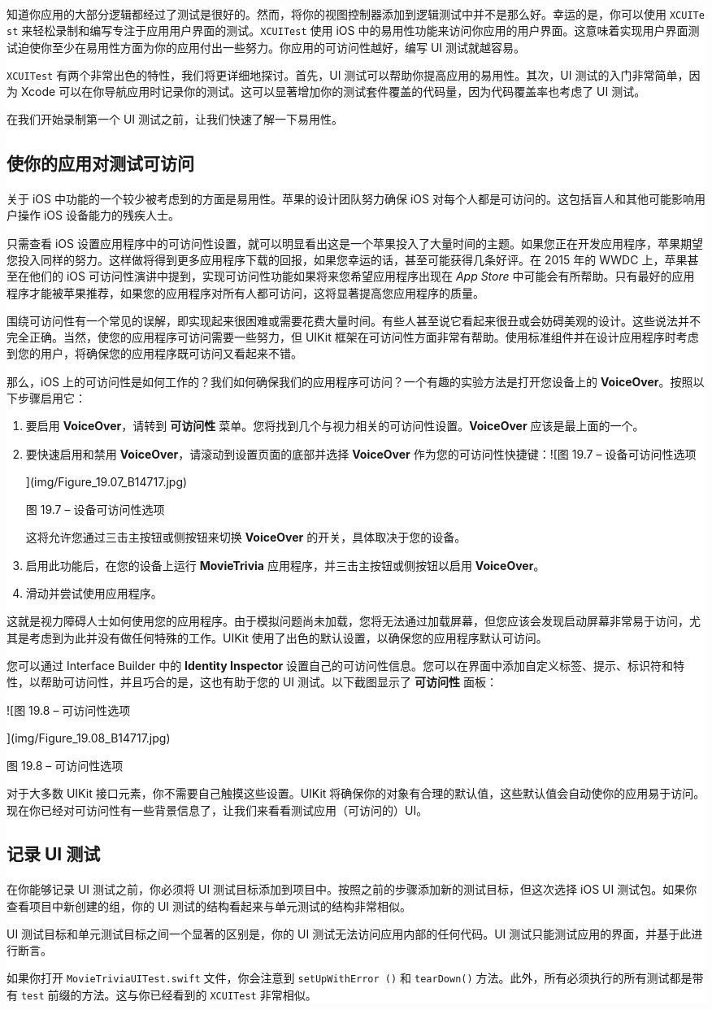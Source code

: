 知道你应用的大部分逻辑都经过了测试是很好的。然而，将你的视图控制器添加到逻辑测试中并不是那么好。幸运的是，你可以使用 `XCUITest` 来轻松录制和编写专注于应用用户界面的测试。`XCUITest` 使用 iOS 中的易用性功能来访问你应用的用户界面。这意味着实现用户界面测试迫使你至少在易用性方面为你的应用付出一些努力。你应用的可访问性越好，编写 UI 测试就越容易。

`XCUITest` 有两个非常出色的特性，我们将更详细地探讨。首先，UI 测试可以帮助你提高应用的易用性。其次，UI 测试的入门非常简单，因为 Xcode 可以在你导航应用时记录你的测试。这可以显著增加你的测试套件覆盖的代码量，因为代码覆盖率也考虑了 UI 测试。

在我们开始录制第一个 UI 测试之前，让我们快速了解一下易用性。

## 使你的应用对测试可访问

关于 iOS 中功能的一个较少被考虑到的方面是易用性。苹果的设计团队努力确保 iOS 对每个人都是可访问的。这包括盲人和其他可能影响用户操作 iOS 设备能力的残疾人士。

只需查看 iOS 设置应用程序中的可访问性设置，就可以明显看出这是一个苹果投入了大量时间的主题。如果您正在开发应用程序，苹果期望您投入同样的努力。这样做将得到更多应用程序下载的回报，如果您幸运的话，甚至可能获得几条好评。在 2015 年的 WWDC 上，苹果甚至在他们的 iOS 可访问性演讲中提到，实现可访问性功能如果将来您希望应用程序出现在 *App Store* 中可能会有所帮助。只有最好的应用程序才能被苹果推荐，如果您的应用程序对所有人都可访问，这将显著提高您应用程序的质量。

围绕可访问性有一个常见的误解，即实现起来很困难或需要花费大量时间。有些人甚至说它看起来很丑或会妨碍美观的设计。这些说法并不完全正确。当然，使您的应用程序可访问需要一些努力，但 UIKit 框架在可访问性方面非常有帮助。使用标准组件并在设计应用程序时考虑到您的用户，将确保您的应用程序既可访问又看起来不错。

那么，iOS 上的可访问性是如何工作的？我们如何确保我们的应用程序可访问？一个有趣的实验方法是打开您设备上的 **VoiceOver**。按照以下步骤启用它：

1.  要启用 **VoiceOver**，请转到 **可访问性** 菜单。您将找到几个与视力相关的可访问性设置。**VoiceOver** 应该是最上面的一个。

1.  要快速启用和禁用 **VoiceOver**，请滚动到设置页面的底部并选择 **VoiceOver** 作为您的可访问性快捷键：![图 19.7 – 设备可访问性选项

    ](img/Figure_19.07_B14717.jpg)

    图 19.7 – 设备可访问性选项

    这将允许您通过三击主按钮或侧按钮来切换 **VoiceOver** 的开关，具体取决于您的设备。

1.  启用此功能后，在您的设备上运行 **MovieTrivia** 应用程序，并三击主按钮或侧按钮以启用 **VoiceOver**。

1.  滑动并尝试使用应用程序。

这就是视力障碍人士如何使用您的应用程序。由于模拟问题尚未加载，您将无法通过加载屏幕，但您应该会发现启动屏幕非常易于访问，尤其是考虑到为此并没有做任何特殊的工作。UIKit 使用了出色的默认设置，以确保您的应用程序默认可访问。

您可以通过 Interface Builder 中的 **Identity Inspector** 设置自己的可访问性信息。您可以在界面中添加自定义标签、提示、标识符和特性，以帮助可访问性，并且巧合的是，这也有助于您的 UI 测试。以下截图显示了 **可访问性** 面板：

![图 19.8 – 可访问性选项

](img/Figure_19.08_B14717.jpg)

图 19.8 – 可访问性选项

对于大多数 UIKit 接口元素，你不需要自己触摸这些设置。UIKit 将确保你的对象有合理的默认值，这些默认值会自动使你的应用易于访问。现在你已经对可访问性有一些背景信息了，让我们来看看测试应用（可访问的）UI。

## 记录 UI 测试

在你能够记录 UI 测试之前，你必须将 UI 测试目标添加到项目中。按照之前的步骤添加新的测试目标，但这次选择 iOS UI 测试包。如果你查看项目中新创建的组，你的 UI 测试的结构看起来与单元测试的结构非常相似。

UI 测试目标和单元测试目标之间一个显著的区别是，你的 UI 测试无法访问应用内部的任何代码。UI 测试只能测试应用的界面，并基于此进行断言。

如果你打开 `MovieTriviaUITest.swift` 文件，你会注意到 `setUpWithError ()` 和 `tearDown()` 方法。此外，所有必须执行的所有测试都是带有 `test` 前缀的方法。这与你已经看到的 `XCUITest` 非常相似。
